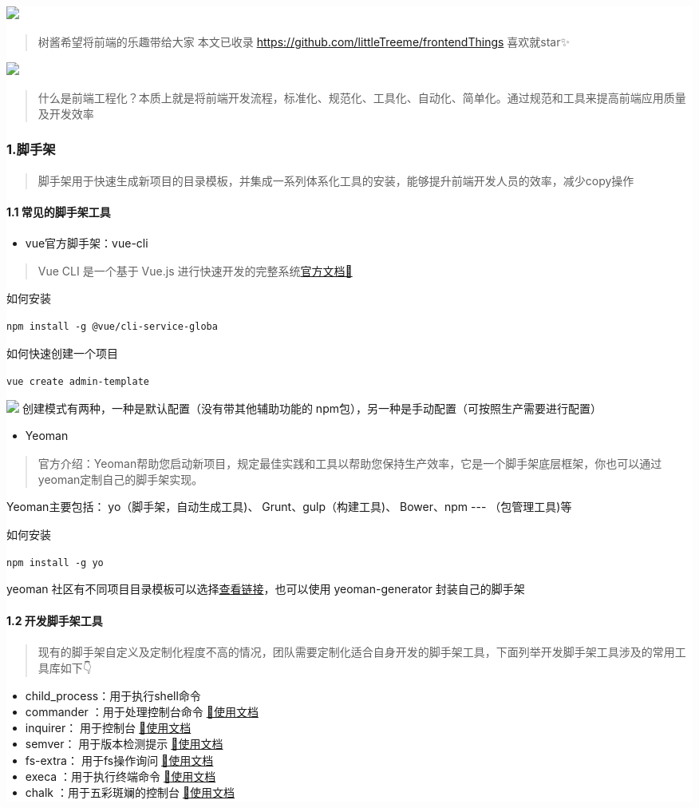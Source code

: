 ![](https://user-gold-cdn.xitu.io/2020/4/19/17192ad42c590e25?w=900&h=383&f=png&s=243072)
> 树酱希望将前端的乐趣带给大家
> 本文已收录 <a href="https://github.com/littleTreeme/frontendThings " style="word-wrap: break-word; font-weight: bold; border-bottom: 1px solid #1e6bb8; border: none; text-decoration: none; color: #dda52d;">https://github.com/littleTreeme/frontendThings</a> 喜欢就star✨



![](https://user-gold-cdn.xitu.io/2020/4/20/17195bff7a73647a?w=1610&h=752&f=png&s=61705)

> 什么是前端工程化？本质上就是将前端开发流程，标准化、规范化、工具化、自动化、简单化。通过规范和工具来提高前端应用质量及开发效率

### 1.脚手架
> 脚手架用于快速生成新项目的目录模板，并集成一系列体系化工具的安装，能够提升前端开发人员的效率，减少copy操作

#### 1.1 常见的脚手架工具

- vue官方脚手架：vue-cli
> Vue CLI 是一个基于 Vue.js 进行快速开发的完整系统[官方文档🚀](https://cli.vuejs.org/zh/guide/)

如何安装
```
npm install -g @vue/cli-service-globa
```
如何快速创建一个项目
```
vue create admin-template
```

![](https://user-gold-cdn.xitu.io/2020/4/20/171953dad06d41b0?w=2032&h=754&f=png&s=95981)
创建模式有两种，一种是默认配置（没有带其他辅助功能的 npm包），另一种是手动配置（可按照生产需要进行配置）
- Yeoman
> 官方介绍：Yeoman帮助您启动新项目，规定最佳实践和工具以帮助您保持生产效率，它是一个脚手架底层框架，你也可以通过yeoman定制自己的脚手架实现。

Yeoman主要包括：
yo（脚手架，自动生成工具)、
Grunt、gulp（构建工具)、
Bower、npm --- （包管理工具)等

如何安装
```
npm install -g yo  
```
yeoman 社区有不同项目目录模板可以选择[查看链接](https://yeoman.io/generators/)，也可以使用 yeoman-generator 封装自己的脚手架


#### 1.2 开发脚手架工具
> 现有的脚手架自定义及定制化程度不高的情况，团队需要定制化适合自身开发的脚手架工具，下面列举开发脚手架工具涉及的常用工具库如下👇

- child_process：用于执行shell命令
- commander	：用于处理控制台命令 [🔗使用文档](https://github.com/tj/commander.js)
- inquirer：	用于控制台 [🔗使用文档](https://github.com/SBoudrias/Inquirer.js)
- semver：	用于版本检测提示 [🔗使用文档](https://github.com/npm/node-semver)
- fs-extra：	用于fs操作询问  [🔗使用文档](https://github.com/jprichardson/node-fs-extra)
- execa	：用于执行终端命令 [🔗使用文档](https://github.com/sindresorhus/execa)
- chalk	：用于五彩斑斓的控制台 [🔗使用文档](https://github.com/chalk/chalk)

